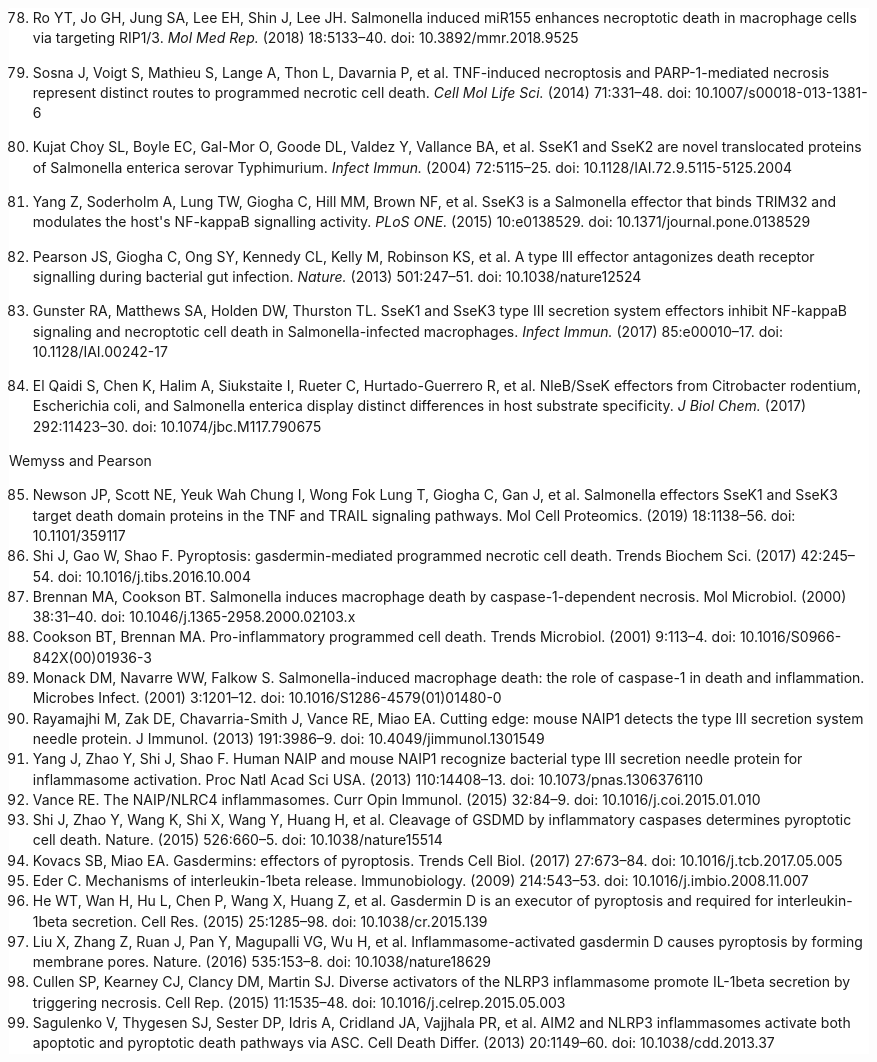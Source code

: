 78. Ro YT, Jo GH, Jung SA, Lee EH, Shin J, Lee JH. Salmonella induced miR155 enhances necroptotic death in macrophage cells via targeting RIP1/3. *Mol Med Rep.* (2018) 18:5133–40. doi: 10.3892/mmr.2018.9525

79. Sosna J, Voigt S, Mathieu S, Lange A, Thon L, Davarnia P, et al. TNF-induced necroptosis and PARP-1-mediated necrosis represent distinct routes to programmed necrotic cell death. *Cell Mol Life Sci.* (2014) 71:331–48. doi: 10.1007/s00018-013-1381-6

80. Kujat Choy SL, Boyle EC, Gal-Mor O, Goode DL, Valdez Y, Vallance BA, et al. SseK1 and SseK2 are novel translocated proteins of Salmonella enterica serovar Typhimurium. *Infect Immun.* (2004) 72:5115–25. doi: 10.1128/IAI.72.9.5115-5125.2004

81. Yang Z, Soderholm A, Lung TW, Giogha C, Hill MM, Brown NF, et al. SseK3 is a Salmonella effector that binds TRIM32 and modulates the host's NF-kappaB signalling activity. *PLoS ONE.* (2015) 10:e0138529. doi: 10.1371/journal.pone.0138529

82. Pearson JS, Giogha C, Ong SY, Kennedy CL, Kelly M, Robinson KS, et al. A type III effector antagonizes death receptor signalling during bacterial gut infection. *Nature.* (2013) 501:247–51. doi: 10.1038/nature12524

83. Gunster RA, Matthews SA, Holden DW, Thurston TL. SseK1 and SseK3 type III secretion system effectors inhibit NF-kappaB signaling and necroptotic cell death in Salmonella-infected macrophages. *Infect Immun.* (2017) 85:e00010–17. doi: 10.1128/IAI.00242-17

84. El Qaidi S, Chen K, Halim A, Siukstaite I, Rueter C, Hurtado-Guerrero R, et al. NleB/SseK effectors from Citrobacter rodentium, Escherichia coli, and Salmonella enterica display distinct differences in host substrate specificity. *J Biol Chem.* (2017) 292:11423–30. doi: 10.1074/jbc.M117.790675

Wemyss and Pearson

85. Newson JP, Scott NE, Yeuk Wah Chung I, Wong Fok Lung T, Giogha C, Gan J, et al. Salmonella effectors SseK1 and SseK3 target death domain proteins in the TNF and TRAIL signaling pathways. Mol Cell Proteomics. (2019) 18:1138–56. doi: 10.1101/359117
86. Shi J, Gao W, Shao F. Pyroptosis: gasdermin-mediated programmed necrotic cell death. Trends Biochem Sci. (2017) 42:245–54. doi: 10.1016/j.tibs.2016.10.004
87. Brennan MA, Cookson BT. Salmonella induces macrophage death by caspase-1-dependent necrosis. Mol Microbiol. (2000) 38:31–40. doi: 10.1046/j.1365-2958.2000.02103.x
88. Cookson BT, Brennan MA. Pro-inflammatory programmed cell death. Trends Microbiol. (2001) 9:113–4. doi: 10.1016/S0966-842X(00)01936-3
89. Monack DM, Navarre WW, Falkow S. Salmonella-induced macrophage death: the role of caspase-1 in death and inflammation. Microbes Infect. (2001) 3:1201–12. doi: 10.1016/S1286-4579(01)01480-0
90. Rayamajhi M, Zak DE, Chavarria-Smith J, Vance RE, Miao EA. Cutting edge: mouse NAIP1 detects the type III secretion system needle protein. J Immunol. (2013) 191:3986–9. doi: 10.4049/jimmunol.1301549
91. Yang J, Zhao Y, Shi J, Shao F. Human NAIP and mouse NAIP1 recognize bacterial type III secretion needle protein for inflammasome activation. Proc Natl Acad Sci USA. (2013) 110:14408–13. doi: 10.1073/pnas.1306376110
92. Vance RE. The NAIP/NLRC4 inflammasomes. Curr Opin Immunol. (2015) 32:84–9. doi: 10.1016/j.coi.2015.01.010
93. Shi J, Zhao Y, Wang K, Shi X, Wang Y, Huang H, et al. Cleavage of GSDMD by inflammatory caspases determines pyroptotic cell death. Nature. (2015) 526:660–5. doi: 10.1038/nature15514
94. Kovacs SB, Miao EA. Gasdermins: effectors of pyroptosis. Trends Cell Biol. (2017) 27:673–84. doi: 10.1016/j.tcb.2017.05.005
95. Eder C. Mechanisms of interleukin-1beta release. Immunobiology. (2009) 214:543–53. doi: 10.1016/j.imbio.2008.11.007
96. He WT, Wan H, Hu L, Chen P, Wang X, Huang Z, et al. Gasdermin D is an executor of pyroptosis and required for interleukin-1beta secretion. Cell Res. (2015) 25:1285–98. doi: 10.1038/cr.2015.139
97. Liu X, Zhang Z, Ruan J, Pan Y, Magupalli VG, Wu H, et al. Inflammasome-activated gasdermin D causes pyroptosis by forming membrane pores. Nature. (2016) 535:153–8. doi: 10.1038/nature18629
98. Cullen SP, Kearney CJ, Clancy DM, Martin SJ. Diverse activators of the NLRP3 inflammasome promote IL-1beta secretion by triggering necrosis. Cell Rep. (2015) 11:1535–48. doi: 10.1016/j.celrep.2015.05.003
99. Sagulenko V, Thygesen SJ, Sester DP, Idris A, Cridland JA, Vajjhala PR, et al. AIM2 and NLRP3 inflammasomes activate both apoptotic and pyroptotic death pathways via ASC. Cell Death Differ. (2013) 20:1149–60. doi: 10.1038/cdd.2013.37